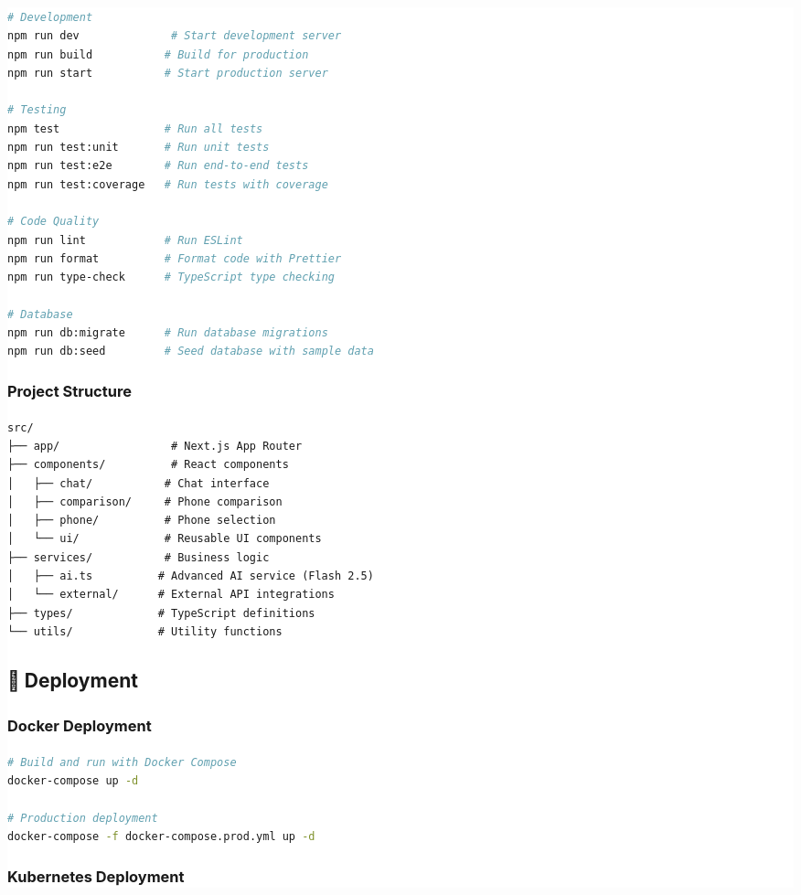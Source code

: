 ```bash
# Development
npm run dev              # Start development server
npm run build           # Build for production
npm run start           # Start production server

# Testing
npm test                # Run all tests
npm run test:unit       # Run unit tests
npm run test:e2e        # Run end-to-end tests
npm run test:coverage   # Run tests with coverage

# Code Quality
npm run lint            # Run ESLint
npm run format          # Format code with Prettier
npm run type-check      # TypeScript type checking

# Database
npm run db:migrate      # Run database migrations
npm run db:seed         # Seed database with sample data
```

### Project Structure

```
src/
├── app/                 # Next.js App Router
├── components/          # React components
│   ├── chat/           # Chat interface
│   ├── comparison/     # Phone comparison
│   ├── phone/          # Phone selection
│   └── ui/             # Reusable UI components
├── services/           # Business logic
│   ├── ai.ts          # Advanced AI service (Flash 2.5)
│   └── external/      # External API integrations
├── types/             # TypeScript definitions
└── utils/             # Utility functions
```

## 🚀 Deployment

### Docker Deployment

```bash
# Build and run with Docker Compose
docker-compose up -d

# Production deployment
docker-compose -f docker-compose.prod.yml up -d
```

### Kubernetes Deployment
